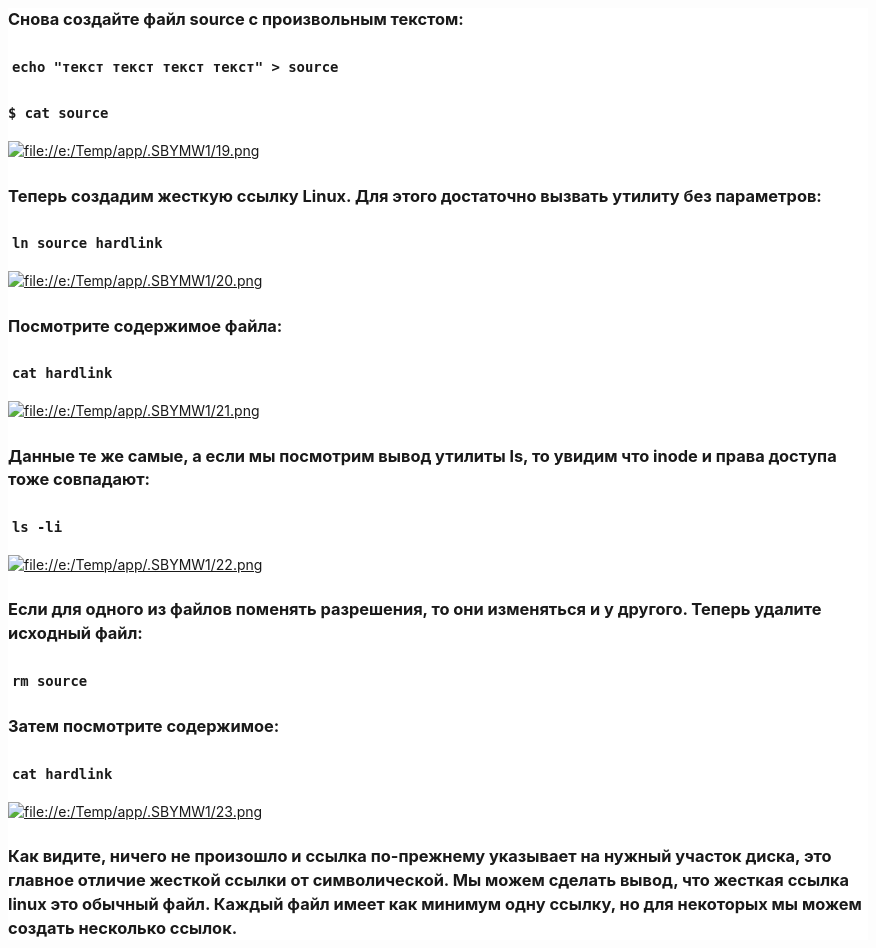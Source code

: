### Снова создайте файл source с произвольным текстом:

###  `echo "текст текст текст текст" > source`

### `$ cat source`

[![file://e:/Temp/app/.SBYMW1/19.png](file://e:/Temp/app/.SBYMW1/19.png)](https://losst.ru/wp-content/uploads/2016/12/link7.png)

### Теперь создадим жесткую ссылку Linux. Для этого достаточно вызвать утилиту без параметров:

###  `ln source hardlink`

[![file://e:/Temp/app/.SBYMW1/20.png](file://e:/Temp/app/.SBYMW1/20.png)](https://losst.ru/wp-content/uploads/2016/12/link8-1024x602.png)

### Посмотрите содержимое файла:

###  `cat hardlink`

[![file://e:/Temp/app/.SBYMW1/21.png](file://e:/Temp/app/.SBYMW1/21.png)](https://losst.ru/wp-content/uploads/2016/12/link9.png)

### Данные те же самые, а если мы посмотрим вывод утилиты ls, то увидим что inode и права доступа тоже совпадают:

###  `ls -li`

[![file://e:/Temp/app/.SBYMW1/22.png](file://e:/Temp/app/.SBYMW1/22.png)](https://losst.ru/wp-content/uploads/2016/12/link10.png)

### Если для одного из файлов поменять разрешения, то они изменяться и у другого. Теперь удалите исходный файл:

###  `rm source`

### Затем посмотрите содержимое:

###  `cat hardlink`

[![file://e:/Temp/app/.SBYMW1/23.png](file://e:/Temp/app/.SBYMW1/23.png)](https://losst.ru/wp-content/uploads/2016/12/link11-1024x612.png)

### Как видите, ничего не произошло и ссылка по-прежнему указывает на нужный участок диска, это главное отличие жесткой ссылки от символической. Мы можем сделать вывод, что жесткая ссылка linux это обычный файл. Каждый файл имеет как минимум одну ссылку, но для некоторых мы можем создать несколько ссылок.
